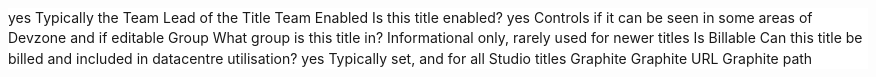    </td>
   <td>yes
   </td>
   <td>Typically the Team Lead of the Title Team
   </td>
  </tr></tbody>
  <tbody><tr>
   <td>Enabled
   </td>
   <td>Is this title enabled?
   </td>
   <td>yes
   </td>
   <td>Controls if it can be seen in some areas of Devzone and if editable
   </td>
  </tr></tbody>
  <tbody><tr>
   <td>Group
   </td>
   <td>What group is this title in?
   </td>
   <td>
   </td>
   <td>Informational only, rarely used for newer titles
   </td>
  </tr></tbody>
 <tbody> <tr>
   <td>Is Billable
   </td>
   <td>Can this title be billed and included in datacentre utilisation?
   </td>
   <td>yes
   </td>
   <td>Typically set, and for all Studio titles
   </td>
  </tr></tbody>
  <tbody><tr>
   <td>Graphite
   </td>
   <td>
   </td>
   <td>
   </td>
   <td>
   </td>
  </tr></tbody>
  <tbody><tr>
   <td>Graphite URL
   </td>
   <td>
   </td>
   <td>
   </td>
   <td>
   </td>
  </tr></tbody>
  <tbody><tr>
   <td>Graphite path
   </td>
   <td>
   </td>
   <td>
   </td>
   <td>